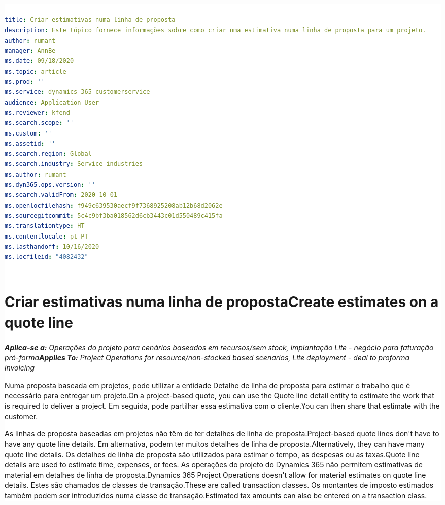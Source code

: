 ```yaml
---
title: Criar estimativas numa linha de proposta
description: Este tópico fornece informações sobre como criar uma estimativa numa linha de proposta para um projeto.
author: rumant
manager: AnnBe
ms.date: 09/18/2020
ms.topic: article
ms.prod: ''
ms.service: dynamics-365-customerservice
audience: Application User
ms.reviewer: kfend
ms.search.scope: ''
ms.custom: ''
ms.assetid: ''
ms.search.region: Global
ms.search.industry: Service industries
ms.author: rumant
ms.dyn365.ops.version: ''
ms.search.validFrom: 2020-10-01
ms.openlocfilehash: f949c639530aecf9f7368925208ab12b68d2062e
ms.sourcegitcommit: 5c4c9bf3ba018562d6cb3443c01d550489c415fa
ms.translationtype: HT
ms.contentlocale: pt-PT
ms.lasthandoff: 10/16/2020
ms.locfileid: "4082432"
---
```

# <a name="create-estimates-on-a-quote-line"></a><span data-ttu-id="6e7d5-103">Criar estimativas numa linha de proposta</span><span class="sxs-lookup"><span data-stu-id="6e7d5-103">Create estimates on a quote line</span></span>

<span data-ttu-id="6e7d5-104">_**Aplica-se a:** Operações do projeto para cenários baseados em recursos/sem stock, implantação Lite - negócio para faturação pró-forma_</span><span class="sxs-lookup"><span data-stu-id="6e7d5-104">_**Applies To:** Project Operations for resource/non-stocked based scenarios, Lite deployment - deal to proforma invoicing_</span></span>

<span data-ttu-id="6e7d5-105">Numa proposta baseada em projetos, pode utilizar a entidade Detalhe de linha de proposta para estimar o trabalho que é necessário para entregar um projeto.</span><span class="sxs-lookup"><span data-stu-id="6e7d5-105">On a project-based quote, you can use the Quote line detail entity to estimate the work that is required to deliver a project.</span></span> <span data-ttu-id="6e7d5-106">Em seguida, pode partilhar essa estimativa com o cliente.</span><span class="sxs-lookup"><span data-stu-id="6e7d5-106">You can then share that estimate with the customer.</span></span>

<span data-ttu-id="6e7d5-107">As linhas de proposta baseadas em projetos não têm de ter detalhes de linha de proposta.</span><span class="sxs-lookup"><span data-stu-id="6e7d5-107">Project-based quote lines don't have to have any quote line details.</span></span> <span data-ttu-id="6e7d5-108">Em alternativa, podem ter muitos detalhes de linha de proposta.</span><span class="sxs-lookup"><span data-stu-id="6e7d5-108">Alternatively, they can have many quote line details.</span></span> <span data-ttu-id="6e7d5-109">Os detalhes de linha de proposta são utilizados para estimar o tempo, as despesas ou as taxas.</span><span class="sxs-lookup"><span data-stu-id="6e7d5-109">Quote line details are used to estimate time, expenses, or fees.</span></span> <span data-ttu-id="6e7d5-110">As operações do projeto do Dynamics 365 não permitem estimativas de material em detalhes de linha de proposta.</span><span class="sxs-lookup"><span data-stu-id="6e7d5-110">Dynamics 365 Project Operations doesn't allow for material estimates on quote line details.</span></span> <span data-ttu-id="6e7d5-111">Estes são chamados de classes de transação.</span><span class="sxs-lookup"><span data-stu-id="6e7d5-111">These are called transaction classes.</span></span> <span data-ttu-id="6e7d5-112">Os montantes de imposto estimados também podem ser introduzidos numa classe de transação.</span><span class="sxs-lookup"><span data-stu-id="6e7d5-112">Estimated tax amounts can also be entered on a transaction class.</span></span>

